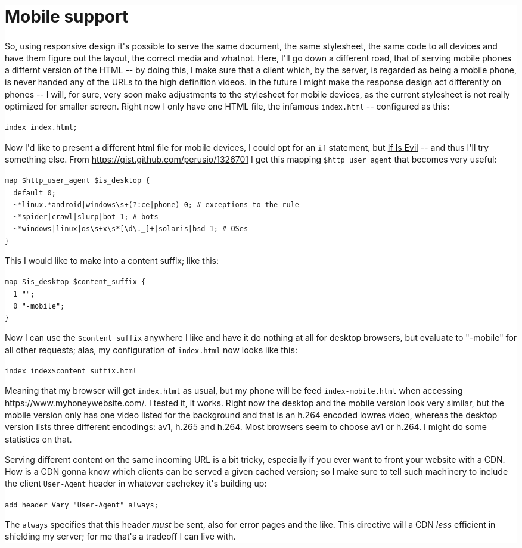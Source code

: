 # Mobile support

So, using responsive design it's possible to serve the same document, the same stylesheet, the same code to all devices and have them figure out the layout, the correct media and whatnot. Here, I'll go down a different road, that of serving mobile phones a differnt version of the HTML -- by doing this, I make sure that a client which, by the server, is regarded as being a mobile phone, is never handed any of the URLs to the high definition videos. In the future I might make the response design act differently on phones -- I will, for sure, very soon make adjustments to the stylesheet for mobile devices, as the current stylesheet is not really optimized for smaller screen. Right now I only have one HTML file, the infamous `index.html` -- configured as this:

    index index.html;

Now I'd like to present a different html file for mobile devices, I could opt for an `if` statement, but [If Is Evil](https://www.nginx.com/resources/wiki/start/topics/depth/ifisevil/) -- and thus I'll try something else. From https://gist.github.com/perusio/1326701 I get this mapping `$http_user_agent` that becomes very useful:

    map $http_user_agent $is_desktop {
      default 0;
      ~*linux.*android|windows\s+(?:ce|phone) 0; # exceptions to the rule
      ~*spider|crawl|slurp|bot 1; # bots
      ~*windows|linux|os\s+x\s*[\d\._]+|solaris|bsd 1; # OSes
    }

This I would like to make into a content suffix; like this:

    map $is_desktop $content_suffix {
      1 "";
      0 "-mobile";
    }

Now I can use the `$content_suffix` anywhere I like and have it do nothing at all for desktop browsers, but evaluate to "-mobile" for all other requests; alas, my configuration of `index.html` now looks like this:

    index index$content_suffix.html

Meaning that my browser will get `index.html` as usual, but my phone will be feed `index-mobile.html` when accessing https://www.myhoneywebsite.com/. I tested it, it works. Right now the desktop and the mobile version look very similar, but the mobile version only has one video listed for the background and that is an h.264 encoded lowres video, whereas the desktop version lists three different encodings: av1, h.265 and h.264. Most browsers seem to choose av1 or h.264. I might do some statistics on that.

Serving different content on the same incoming URL is a bit tricky, especially if you ever want to front your website with a CDN. How is a CDN gonna know which clients can be served a given cached version; so I make sure to tell such machinery to include the client `User-Agent` header in whatever cachekey it's building up:

    add_header Vary "User-Agent" always;

The `always` specifies that this header _must_ be sent, also for error pages and the like. This directive will a CDN _less_ efficient in shielding my server; for me that's a tradeoff I can live with. 
